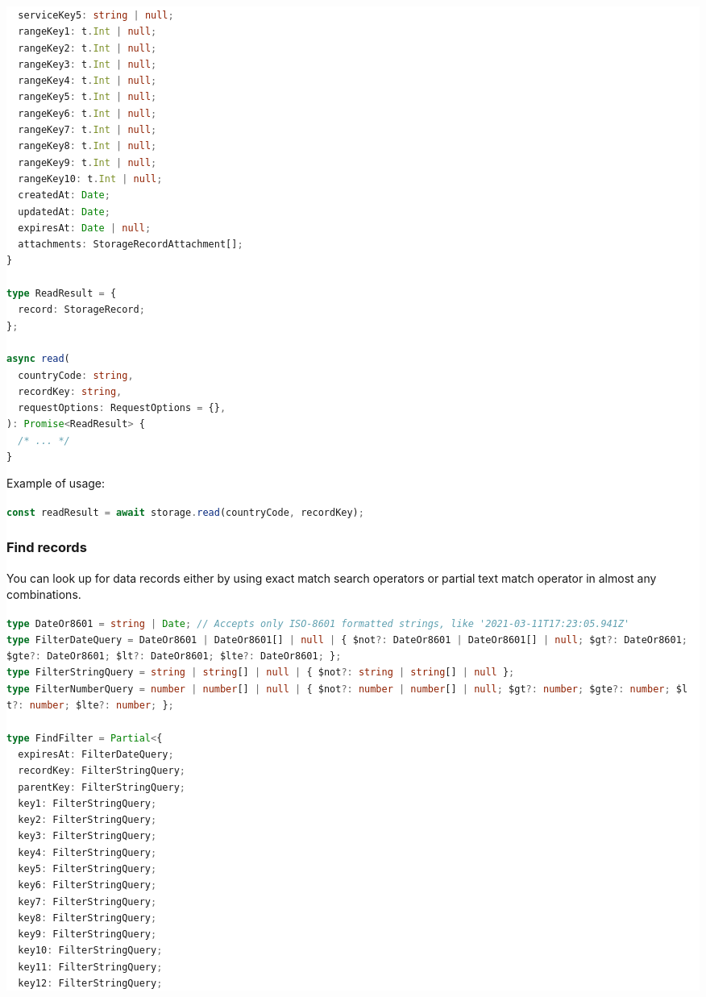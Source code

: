 ```typescript
  serviceKey5: string | null;
  rangeKey1: t.Int | null;
  rangeKey2: t.Int | null;
  rangeKey3: t.Int | null;
  rangeKey4: t.Int | null;
  rangeKey5: t.Int | null;
  rangeKey6: t.Int | null;
  rangeKey7: t.Int | null;
  rangeKey8: t.Int | null;
  rangeKey9: t.Int | null;
  rangeKey10: t.Int | null;
  createdAt: Date;
  updatedAt: Date;
  expiresAt: Date | null;
  attachments: StorageRecordAttachment[];
}

type ReadResult = {
  record: StorageRecord;
};

async read(
  countryCode: string,
  recordKey: string,
  requestOptions: RequestOptions = {},
): Promise<ReadResult> {
  /* ... */
}
```

Example of usage:
```javascript
const readResult = await storage.read(countryCode, recordKey);
```

### Find records

You can look up for data records either by using exact match search operators or partial text match operator in almost any combinations.

```typescript
type DateOr8601 = string | Date; // Accepts only ISO-8601 formatted strings, like '2021-03-11T17:23:05.941Z'
type FilterDateQuery = DateOr8601 | DateOr8601[] | null | { $not?: DateOr8601 | DateOr8601[] | null; $gt?: DateOr8601; $gte?: DateOr8601; $lt?: DateOr8601; $lte?: DateOr8601; };
type FilterStringQuery = string | string[] | null | { $not?: string | string[] | null };
type FilterNumberQuery = number | number[] | null | { $not?: number | number[] | null; $gt?: number; $gte?: number; $lt?: number; $lte?: number; };

type FindFilter = Partial<{
  expiresAt: FilterDateQuery;
  recordKey: FilterStringQuery;
  parentKey: FilterStringQuery;
  key1: FilterStringQuery;
  key2: FilterStringQuery;
  key3: FilterStringQuery;
  key4: FilterStringQuery;
  key5: FilterStringQuery;
  key6: FilterStringQuery;
  key7: FilterStringQuery;
  key8: FilterStringQuery;
  key9: FilterStringQuery;
  key10: FilterStringQuery;
  key11: FilterStringQuery;
  key12: FilterStringQuery;
```